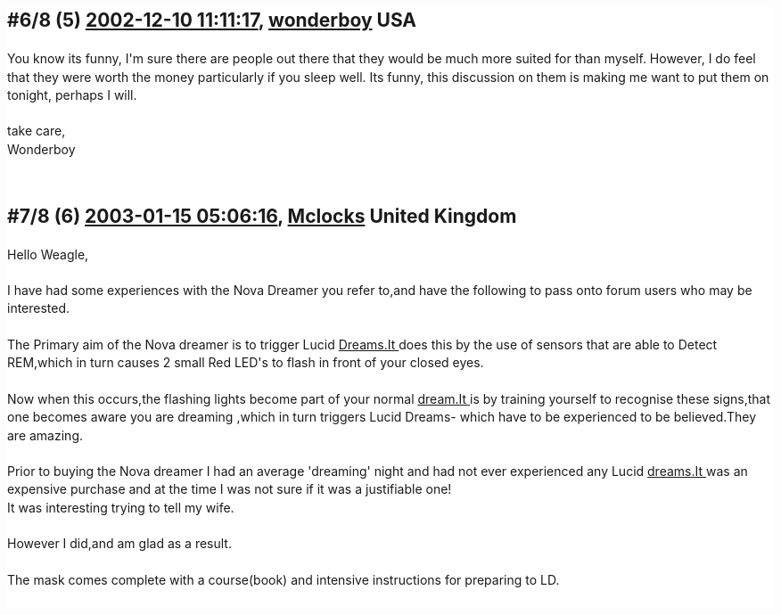 ## \#6/8 (5) [2002-12-10 11:11:17](https://www.astralpulse.com/forums/index.php?msg=18559), [wonderboy](https://www.astralpulse.com/forums/profile/?u=1127) USA ##
<section>
You know its funny, I'm sure there are people out there that they would be much more suited for than myself. However, I do feel that they were worth the money particularly if you sleep well. Its funny, this discussion on them is making me want to put them on tonight, perhaps I will.
<br>
<br>
take care,
<br>
Wonderboy
<br>
<br>
</section>

## \#7/8 (6) [2003-01-15 05:06:16](https://www.astralpulse.com/forums/index.php?msg=20212), [Mclocks](https://www.astralpulse.com/forums/profile/?u=1750) United Kingdom ##
<section>
Hello Weagle,
<br>
<br>
I have had some experiences with the Nova Dreamer you refer to,and have the following to pass onto forum users who may be interested.
<br>
<br>
The Primary aim of the Nova dreamer is to trigger Lucid
<a class="bbc_link" href="https://www.astralpulse.com/forums///dreams.it" rel="noopener" target="_blank">
 Dreams.It
</a>
does this by the use of sensors that are able to Detect REM,which in turn causes 2 small Red LED's to flash in front of your closed eyes.
<br>
<br>
Now when this occurs,the flashing lights become part of your normal
<a class="bbc_link" href="https://www.astralpulse.com/forums///dream.it" rel="noopener" target="_blank">
 dream.It
</a>
is by training yourself to recognise these signs,that one becomes aware you are dreaming ,which in turn triggers Lucid Dreams- which have to be experienced to be believed.They are amazing.
<br>
<br>
Prior to buying the Nova dreamer I had an average 'dreaming' night and had not ever experienced any Lucid
<a class="bbc_link" href="https://www.astralpulse.com/forums///dreams.it" rel="noopener" target="_blank">
 dreams.It
</a>
was an expensive purchase and at the time I was not sure if it was a justifiable one!
<br>
It was interesting trying to tell my wife.
<br>
<br>
However I did,and am glad as a result.
<br>
<br>
The mask comes complete with a course(book) and intensive instructions for preparing to LD.
<br>
<br>